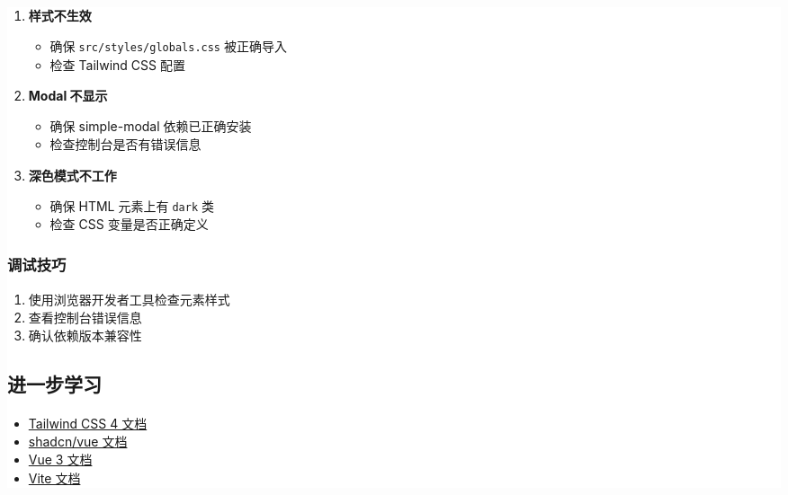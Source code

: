 1. **样式不生效**
   - 确保 `src/styles/globals.css` 被正确导入
   - 检查 Tailwind CSS 配置

2. **Modal 不显示**
   - 确保 simple-modal 依赖已正确安装
   - 检查控制台是否有错误信息

3. **深色模式不工作**
   - 确保 HTML 元素上有 `dark` 类
   - 检查 CSS 变量是否正确定义

### 调试技巧

1. 使用浏览器开发者工具检查元素样式
2. 查看控制台错误信息
3. 确认依赖版本兼容性

## 进一步学习

- [Tailwind CSS 4 文档](https://tailwindcss.com/docs)
- [shadcn/vue 文档](https://shadcn-vue.com)
- [Vue 3 文档](https://vuejs.org)
- [Vite 文档](https://vitejs.dev)
